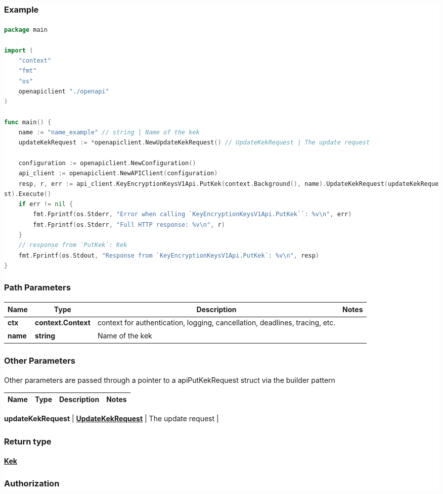 ### Example

```go
package main

import (
    "context"
    "fmt"
    "os"
    openapiclient "./openapi"
)

func main() {
    name := "name_example" // string | Name of the kek
    updateKekRequest := *openapiclient.NewUpdateKekRequest() // UpdateKekRequest | The update request

    configuration := openapiclient.NewConfiguration()
    api_client := openapiclient.NewAPIClient(configuration)
    resp, r, err := api_client.KeyEncryptionKeysV1Api.PutKek(context.Background(), name).UpdateKekRequest(updateKekRequest).Execute()
    if err != nil {
        fmt.Fprintf(os.Stderr, "Error when calling `KeyEncryptionKeysV1Api.PutKek``: %v\n", err)
        fmt.Fprintf(os.Stderr, "Full HTTP response: %v\n", r)
    }
    // response from `PutKek`: Kek
    fmt.Fprintf(os.Stdout, "Response from `KeyEncryptionKeysV1Api.PutKek`: %v\n", resp)
}
```

### Path Parameters


Name | Type | Description  | Notes
------------- | ------------- | ------------- | -------------
**ctx** | **context.Context** | context for authentication, logging, cancellation, deadlines, tracing, etc.
**name** | **string** | Name of the kek | 

### Other Parameters

Other parameters are passed through a pointer to a apiPutKekRequest struct via the builder pattern


Name | Type | Description  | Notes
------------- | ------------- | ------------- | -------------

 **updateKekRequest** | [**UpdateKekRequest**](UpdateKekRequest.md) | The update request | 

### Return type

[**Kek**](Kek.md)

### Authorization
